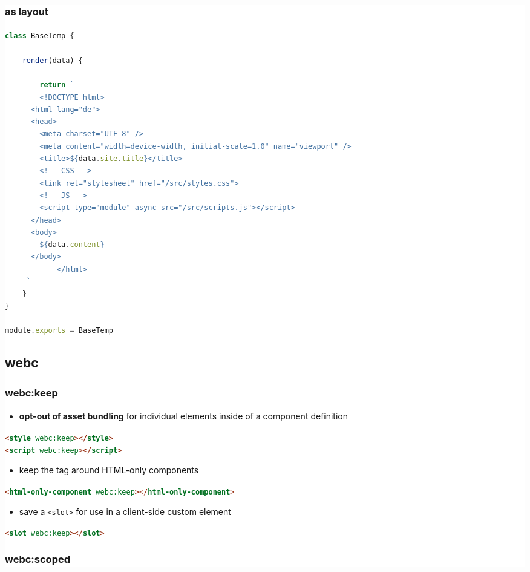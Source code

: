 ### as layout

```js
class BaseTemp {

	render(data) {

		return `
		<!DOCTYPE html>
      <html lang="de">
      <head>
        <meta charset="UTF-8" />
        <meta content="width=device-width, initial-scale=1.0" name="viewport" />
        <title>${data.site.title}</title>
        <!-- CSS -->
        <link rel="stylesheet" href="/src/styles.css">
        <!-- JS -->
        <script type="module" async src="/src/scripts.js"></script>
      </head>
      <body>
        ${data.content}
      </body>
			</html>
     `
	}
}

module.exports = BaseTemp
```

## webc

### webc:keep

* **opt-out of asset bundling** for individual elements inside of a component definition

```html
<style webc:keep></style>
<script webc:keep></script>
```

* keep the tag around HTML-only components

```html
<html-only-component webc:keep></html-only-component>
```

* save a `<slot>` for use in a client-side custom element

```html
<slot webc:keep></slot>
```

### webc:scoped

